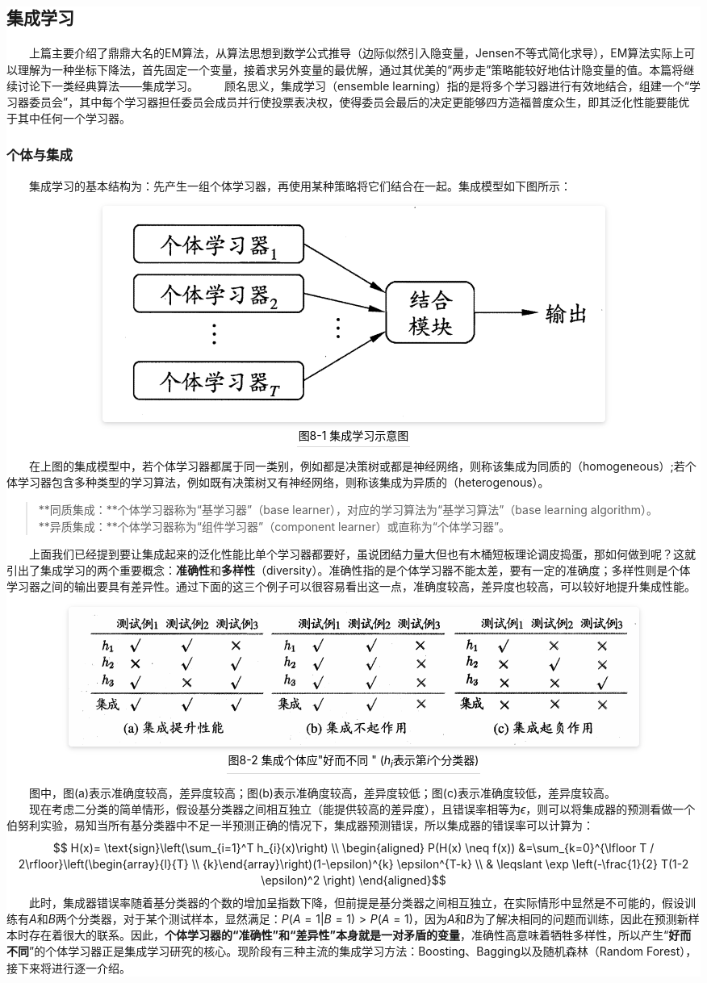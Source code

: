 ## 集成学习
&emsp;&emsp;上篇主要介绍了鼎鼎大名的EM算法，从算法思想到数学公式推导（边际似然引入隐变量，Jensen不等式简化求导），EM算法实际上可以理解为一种坐标下降法，首先固定一个变量，接着求另外变量的最优解，通过其优美的“两步走”策略能较好地估计隐变量的值。本篇将继续讨论下一类经典算法——集成学习。
&emsp;&emsp;顾名思义，集成学习（ensemble learning）指的是将多个学习器进行有效地结合，组建一个“学习器委员会”，其中每个学习器担任委员会成员并行使投票表决权，使得委员会最后的决定更能够四方造福普度众生，即其泛化性能要能优于其中任何一个学习器。

### 个体与集成
&emsp;&emsp;集成学习的基本结构为：先产生一组个体学习器，再使用某种策略将它们结合在一起。集成模型如下图所示：
<br/><center>
<img style="border-radius: 0.3125em;box-shadow: 0 2px 4px 0 rgba(34,36,38,.12),0 2px 10px 0 rgba(34,36,38,.08);" src="../images/8-1-Ensemble-Learning.png"><br><div style="color:orange; border-bottom: 1px solid #d9d9d9;display: inline-block;color: #000;padding: 2px;">图8-1 集成学习示意图</div></center>

&emsp;&emsp;在上图的集成模型中，若个体学习器都属于同一类别，例如都是决策树或都是神经网络，则称该集成为同质的（homogeneous）;若个体学习器包含多种类型的学习算法，例如既有决策树又有神经网络，则称该集成为异质的（heterogenous）。  

> **同质集成：**个体学习器称为“基学习器”（base learner），对应的学习算法为“基学习算法”（base learning algorithm）。  
**异质集成：**个体学习器称为“组件学习器”（component learner）或直称为“个体学习器”。

&emsp;&emsp;上面我们已经提到要让集成起来的泛化性能比单个学习器都要好，虽说团结力量大但也有木桶短板理论调皮捣蛋，那如何做到呢？这就引出了集成学习的两个重要概念：**准确性**和**多样性**（diversity）。准确性指的是个体学习器不能太差，要有一定的准确度；多样性则是个体学习器之间的输出要具有差异性。通过下面的这三个例子可以很容易看出这一点，准确度较高，差异度也较高，可以较好地提升集成性能。
<br/><center>
<img style="border-radius: 0.3125em;box-shadow: 0 2px 4px 0 rgba(34,36,38,.12),0 2px 10px 0 rgba(34,36,38,.08);" src="../images/8-2-Ensembled-Individuals.png"><br><div style="color:orange; border-bottom: 1px solid #d9d9d9;display: inline-block;color: #000;padding: 2px;">图8-2 集成个体应"好而不同 " ($h_i$表示第$i$个分类器)</div></center>

&emsp;&emsp;图中，图(a)表示准确度较高，差异度较高；图(b)表示准确度较高，差异度较低；图(c)表示准确度较低，差异度较高。  
&emsp;&emsp;现在考虑二分类的简单情形，假设基分类器之间相互独立（能提供较高的差异度），且错误率相等为$\epsilon$，则可以将集成器的预测看做一个伯努利实验，易知当所有基分类器中不足一半预测正确的情况下，集成器预测错误，所以集成器的错误率可以计算为：$$
H(x)= \text{sign}\left(\sum_{i=1}^T h_{i}(x)\right) \\
\begin{aligned} P(H(x) \neq f(x)) 
&=\sum_{k=0}^{\lfloor T / 2\rfloor}\left(\begin{array}{l}{T} \\ {k}\end{array}\right)(1-\epsilon)^{k} \epsilon^{T-k} \\ 
& \leqslant \exp \left(-\frac{1}{2} T(1-2 \epsilon)^2 \right)
\end{aligned}$$&emsp;&emsp;此时，集成器错误率随着基分类器的个数的增加呈指数下降，但前提是基分类器之间相互独立，在实际情形中显然是不可能的，假设训练有$A$和$B$两个分类器，对于某个测试样本，显然满足：$P(A=1 | B=1)> P(A=1)$，因为$A$和$B$为了解决相同的问题而训练，因此在预测新样本时存在着很大的联系。因此，**个体学习器的“准确性”和“差异性”本身就是一对矛盾的变量**，准确性高意味着牺牲多样性，所以产生“**好而不同**”的个体学习器正是集成学习研究的核心。现阶段有三种主流的集成学习方法：Boosting、Bagging以及随机森林（Random Forest），接下来将进行逐一介绍。
